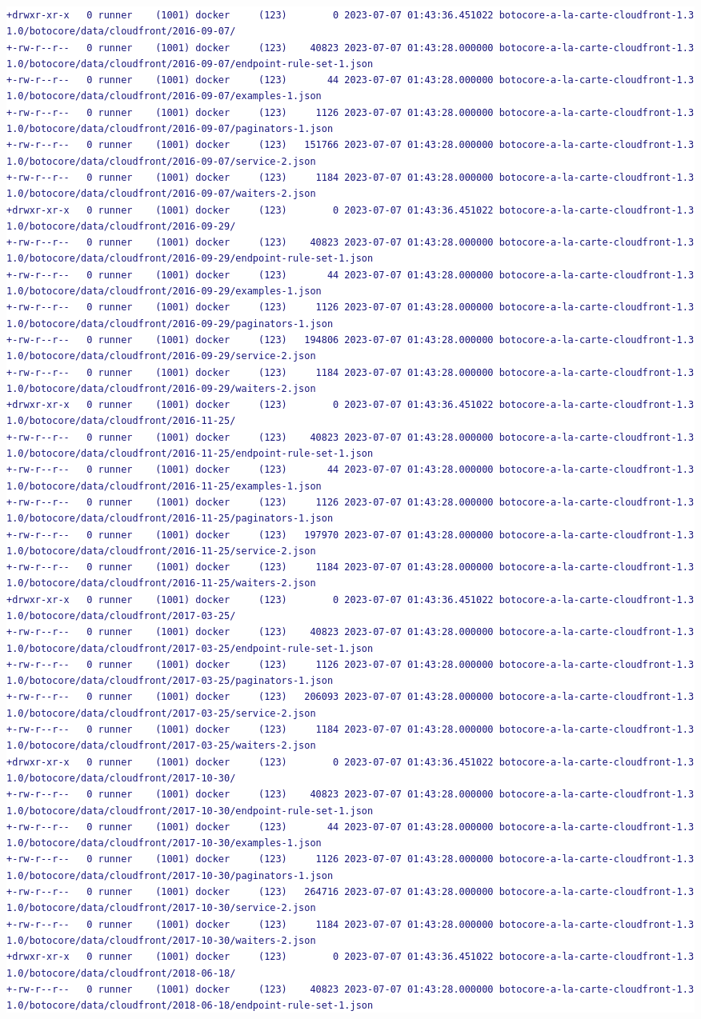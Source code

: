 ```diff
+drwxr-xr-x   0 runner    (1001) docker     (123)        0 2023-07-07 01:43:36.451022 botocore-a-la-carte-cloudfront-1.31.0/botocore/data/cloudfront/2016-09-07/
+-rw-r--r--   0 runner    (1001) docker     (123)    40823 2023-07-07 01:43:28.000000 botocore-a-la-carte-cloudfront-1.31.0/botocore/data/cloudfront/2016-09-07/endpoint-rule-set-1.json
+-rw-r--r--   0 runner    (1001) docker     (123)       44 2023-07-07 01:43:28.000000 botocore-a-la-carte-cloudfront-1.31.0/botocore/data/cloudfront/2016-09-07/examples-1.json
+-rw-r--r--   0 runner    (1001) docker     (123)     1126 2023-07-07 01:43:28.000000 botocore-a-la-carte-cloudfront-1.31.0/botocore/data/cloudfront/2016-09-07/paginators-1.json
+-rw-r--r--   0 runner    (1001) docker     (123)   151766 2023-07-07 01:43:28.000000 botocore-a-la-carte-cloudfront-1.31.0/botocore/data/cloudfront/2016-09-07/service-2.json
+-rw-r--r--   0 runner    (1001) docker     (123)     1184 2023-07-07 01:43:28.000000 botocore-a-la-carte-cloudfront-1.31.0/botocore/data/cloudfront/2016-09-07/waiters-2.json
+drwxr-xr-x   0 runner    (1001) docker     (123)        0 2023-07-07 01:43:36.451022 botocore-a-la-carte-cloudfront-1.31.0/botocore/data/cloudfront/2016-09-29/
+-rw-r--r--   0 runner    (1001) docker     (123)    40823 2023-07-07 01:43:28.000000 botocore-a-la-carte-cloudfront-1.31.0/botocore/data/cloudfront/2016-09-29/endpoint-rule-set-1.json
+-rw-r--r--   0 runner    (1001) docker     (123)       44 2023-07-07 01:43:28.000000 botocore-a-la-carte-cloudfront-1.31.0/botocore/data/cloudfront/2016-09-29/examples-1.json
+-rw-r--r--   0 runner    (1001) docker     (123)     1126 2023-07-07 01:43:28.000000 botocore-a-la-carte-cloudfront-1.31.0/botocore/data/cloudfront/2016-09-29/paginators-1.json
+-rw-r--r--   0 runner    (1001) docker     (123)   194806 2023-07-07 01:43:28.000000 botocore-a-la-carte-cloudfront-1.31.0/botocore/data/cloudfront/2016-09-29/service-2.json
+-rw-r--r--   0 runner    (1001) docker     (123)     1184 2023-07-07 01:43:28.000000 botocore-a-la-carte-cloudfront-1.31.0/botocore/data/cloudfront/2016-09-29/waiters-2.json
+drwxr-xr-x   0 runner    (1001) docker     (123)        0 2023-07-07 01:43:36.451022 botocore-a-la-carte-cloudfront-1.31.0/botocore/data/cloudfront/2016-11-25/
+-rw-r--r--   0 runner    (1001) docker     (123)    40823 2023-07-07 01:43:28.000000 botocore-a-la-carte-cloudfront-1.31.0/botocore/data/cloudfront/2016-11-25/endpoint-rule-set-1.json
+-rw-r--r--   0 runner    (1001) docker     (123)       44 2023-07-07 01:43:28.000000 botocore-a-la-carte-cloudfront-1.31.0/botocore/data/cloudfront/2016-11-25/examples-1.json
+-rw-r--r--   0 runner    (1001) docker     (123)     1126 2023-07-07 01:43:28.000000 botocore-a-la-carte-cloudfront-1.31.0/botocore/data/cloudfront/2016-11-25/paginators-1.json
+-rw-r--r--   0 runner    (1001) docker     (123)   197970 2023-07-07 01:43:28.000000 botocore-a-la-carte-cloudfront-1.31.0/botocore/data/cloudfront/2016-11-25/service-2.json
+-rw-r--r--   0 runner    (1001) docker     (123)     1184 2023-07-07 01:43:28.000000 botocore-a-la-carte-cloudfront-1.31.0/botocore/data/cloudfront/2016-11-25/waiters-2.json
+drwxr-xr-x   0 runner    (1001) docker     (123)        0 2023-07-07 01:43:36.451022 botocore-a-la-carte-cloudfront-1.31.0/botocore/data/cloudfront/2017-03-25/
+-rw-r--r--   0 runner    (1001) docker     (123)    40823 2023-07-07 01:43:28.000000 botocore-a-la-carte-cloudfront-1.31.0/botocore/data/cloudfront/2017-03-25/endpoint-rule-set-1.json
+-rw-r--r--   0 runner    (1001) docker     (123)     1126 2023-07-07 01:43:28.000000 botocore-a-la-carte-cloudfront-1.31.0/botocore/data/cloudfront/2017-03-25/paginators-1.json
+-rw-r--r--   0 runner    (1001) docker     (123)   206093 2023-07-07 01:43:28.000000 botocore-a-la-carte-cloudfront-1.31.0/botocore/data/cloudfront/2017-03-25/service-2.json
+-rw-r--r--   0 runner    (1001) docker     (123)     1184 2023-07-07 01:43:28.000000 botocore-a-la-carte-cloudfront-1.31.0/botocore/data/cloudfront/2017-03-25/waiters-2.json
+drwxr-xr-x   0 runner    (1001) docker     (123)        0 2023-07-07 01:43:36.451022 botocore-a-la-carte-cloudfront-1.31.0/botocore/data/cloudfront/2017-10-30/
+-rw-r--r--   0 runner    (1001) docker     (123)    40823 2023-07-07 01:43:28.000000 botocore-a-la-carte-cloudfront-1.31.0/botocore/data/cloudfront/2017-10-30/endpoint-rule-set-1.json
+-rw-r--r--   0 runner    (1001) docker     (123)       44 2023-07-07 01:43:28.000000 botocore-a-la-carte-cloudfront-1.31.0/botocore/data/cloudfront/2017-10-30/examples-1.json
+-rw-r--r--   0 runner    (1001) docker     (123)     1126 2023-07-07 01:43:28.000000 botocore-a-la-carte-cloudfront-1.31.0/botocore/data/cloudfront/2017-10-30/paginators-1.json
+-rw-r--r--   0 runner    (1001) docker     (123)   264716 2023-07-07 01:43:28.000000 botocore-a-la-carte-cloudfront-1.31.0/botocore/data/cloudfront/2017-10-30/service-2.json
+-rw-r--r--   0 runner    (1001) docker     (123)     1184 2023-07-07 01:43:28.000000 botocore-a-la-carte-cloudfront-1.31.0/botocore/data/cloudfront/2017-10-30/waiters-2.json
+drwxr-xr-x   0 runner    (1001) docker     (123)        0 2023-07-07 01:43:36.451022 botocore-a-la-carte-cloudfront-1.31.0/botocore/data/cloudfront/2018-06-18/
+-rw-r--r--   0 runner    (1001) docker     (123)    40823 2023-07-07 01:43:28.000000 botocore-a-la-carte-cloudfront-1.31.0/botocore/data/cloudfront/2018-06-18/endpoint-rule-set-1.json
```